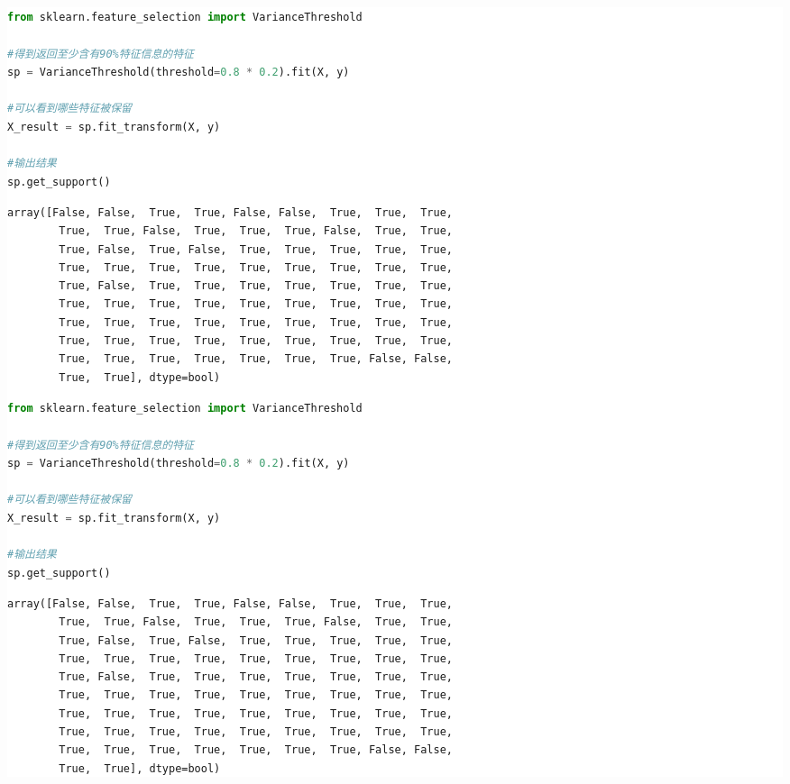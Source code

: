 
```python
from sklearn.feature_selection import VarianceThreshold

#得到返回至少含有90%特征信息的特征
sp = VarianceThreshold(threshold=0.8 * 0.2).fit(X, y)

#可以看到哪些特征被保留
X_result = sp.fit_transform(X, y)

#输出结果
sp.get_support()
```




    array([False, False,  True,  True, False, False,  True,  True,  True,
            True,  True, False,  True,  True,  True, False,  True,  True,
            True, False,  True, False,  True,  True,  True,  True,  True,
            True,  True,  True,  True,  True,  True,  True,  True,  True,
            True, False,  True,  True,  True,  True,  True,  True,  True,
            True,  True,  True,  True,  True,  True,  True,  True,  True,
            True,  True,  True,  True,  True,  True,  True,  True,  True,
            True,  True,  True,  True,  True,  True,  True,  True,  True,
            True,  True,  True,  True,  True,  True,  True, False, False,
            True,  True], dtype=bool)




```python
from sklearn.feature_selection import VarianceThreshold

#得到返回至少含有90%特征信息的特征
sp = VarianceThreshold(threshold=0.8 * 0.2).fit(X, y)

#可以看到哪些特征被保留
X_result = sp.fit_transform(X, y)

#输出结果
sp.get_support()
```




    array([False, False,  True,  True, False, False,  True,  True,  True,
            True,  True, False,  True,  True,  True, False,  True,  True,
            True, False,  True, False,  True,  True,  True,  True,  True,
            True,  True,  True,  True,  True,  True,  True,  True,  True,
            True, False,  True,  True,  True,  True,  True,  True,  True,
            True,  True,  True,  True,  True,  True,  True,  True,  True,
            True,  True,  True,  True,  True,  True,  True,  True,  True,
            True,  True,  True,  True,  True,  True,  True,  True,  True,
            True,  True,  True,  True,  True,  True,  True, False, False,
            True,  True], dtype=bool)
